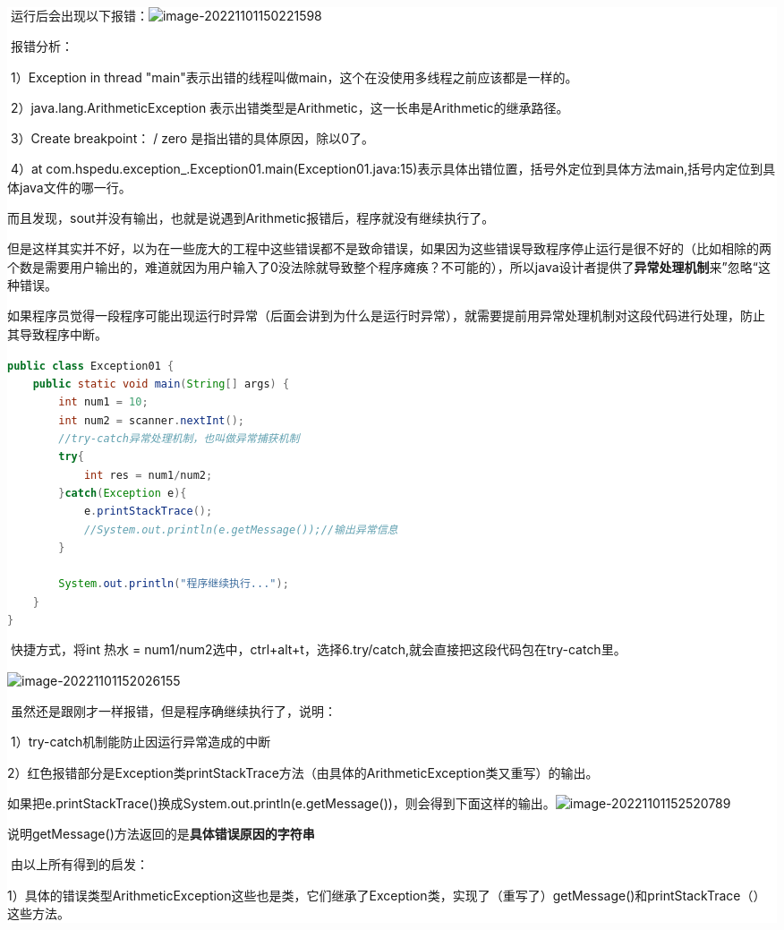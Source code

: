 ​		运行后会出现以下报错：![image-20221101150221598](C:\Users\15054\AppData\Roaming\Typora\typora-user-images\image-20221101150221598.png)

​		报错分析：

​		1）Exception in thread "main"表示出错的线程叫做main，这个在没使用多线程之前应该都是一样的。

​		2）java.lang.ArithmeticException 表示出错类型是Arithmetic，这一长串是Arithmetic的继承路径。

​		3）Create breakpoint： / zero 是指出错的具体原因，除以0了。

​		4）at com.hspedu.exception_.Exception01.main(Exception01.java:15)表示具体出错位置，括号外定位到具体方法main,括号内定位到具体java文件的哪一行。

​		而且发现，sout并没有输出，也就是说遇到Arithmetic报错后，程序就没有继续执行了。

​		但是这样其实并不好，以为在一些庞大的工程中这些错误都不是致命错误，如果因为这些错误导致程序停止运行是很不好的（比如相除的两个数是需要用户输出的，难道就因为用户输入了0没法除就导致整个程序瘫痪？不可能的），所以java设计者提供了**异常处理机制**来”忽略“这种错误。

​		如果程序员觉得一段程序可能出现运行时异常（后面会讲到为什么是运行时异常），就需要提前用异常处理机制对这段代码进行处理，防止其导致程序中断。

```java
public class Exception01 {
    public static void main(String[] args) {
        int num1 = 10;
        int num2 = scanner.nextInt();
        //try-catch异常处理机制，也叫做异常捕获机制
		try{
            int res = num1/num2;
        }catch(Exception e){
            e.printStackTrace();
            //System.out.println(e.getMessage());//输出异常信息
        }
        
        System.out.println("程序继续执行...");
    }
}
```

​		快捷方式，将int 热水 = num1/num2选中，ctrl+alt+t，选择6.try/catch,就会直接把这段代码包在try-catch里。

![image-20221101152026155](C:\Users\15054\AppData\Roaming\Typora\typora-user-images\image-20221101152026155.png)

​		虽然还是跟刚才一样报错，但是程序确继续执行了，说明：

​			1）try-catch机制能防止因运行异常造成的中断

​			2）红色报错部分是Exception类printStackTrace方法（由具体的ArithmeticException类又重写）的输出。

​		如果把e.printStackTrace()换成System.out.println(e.getMessage())，则会得到下面这样的输出。![image-20221101152520789](C:\Users\15054\AppData\Roaming\Typora\typora-user-images\image-20221101152520789.png)

​		说明getMessage()方法返回的是**具体错误原因的字符串**



​		由以上所有得到的启发：

​		1）具体的错误类型ArithmeticException这些也是类，它们继承了Exception类，实现了（重写了）getMessage()和printStackTrace（）这些方法。
